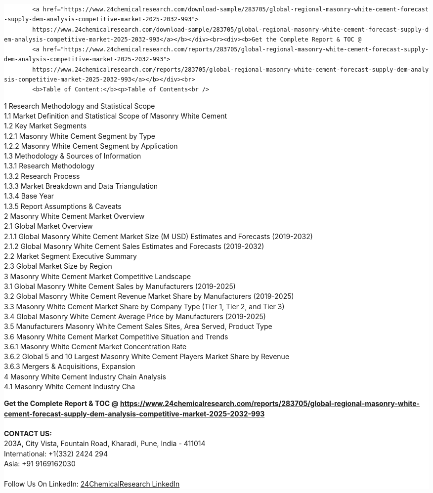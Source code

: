             <a href="https://www.24chemicalresearch.com/download-sample/283705/global-regional-masonry-white-cement-forecast-supply-dem-analysis-competitive-market-2025-2032-993">
            https://www.24chemicalresearch.com/download-sample/283705/global-regional-masonry-white-cement-forecast-supply-dem-analysis-competitive-market-2025-2032-993</a></b></div><br><div><b>Get the Complete Report & TOC @ 
            <a href="https://www.24chemicalresearch.com/reports/283705/global-regional-masonry-white-cement-forecast-supply-dem-analysis-competitive-market-2025-2032-993">
            https://www.24chemicalresearch.com/reports/283705/global-regional-masonry-white-cement-forecast-supply-dem-analysis-competitive-market-2025-2032-993</a></b></div><br>
            <b>Table of Content:</b><p>Table of Contents<br />
1 Research Methodology and Statistical Scope<br />
1.1 Market Definition and Statistical Scope of Masonry White Cement<br />
1.2 Key Market Segments<br />
1.2.1 Masonry White Cement Segment by Type<br />
1.2.2 Masonry White Cement Segment by Application<br />
1.3 Methodology & Sources of Information<br />
1.3.1 Research Methodology<br />
1.3.2 Research Process<br />
1.3.3 Market Breakdown and Data Triangulation<br />
1.3.4 Base Year<br />
1.3.5 Report Assumptions & Caveats<br />
2 Masonry White Cement Market Overview<br />
2.1 Global Market Overview<br />
2.1.1 Global Masonry White Cement Market Size (M USD) Estimates and Forecasts (2019-2032)<br />
2.1.2 Global Masonry White Cement Sales Estimates and Forecasts (2019-2032)<br />
2.2 Market Segment Executive Summary<br />
2.3 Global Market Size by Region<br />
3 Masonry White Cement Market Competitive Landscape<br />
3.1 Global Masonry White Cement Sales by Manufacturers (2019-2025)<br />
3.2 Global Masonry White Cement Revenue Market Share by Manufacturers (2019-2025)<br />
3.3 Masonry White Cement Market Share by Company Type (Tier 1, Tier 2, and Tier 3)<br />
3.4 Global Masonry White Cement Average Price by Manufacturers (2019-2025)<br />
3.5 Manufacturers Masonry White Cement Sales Sites, Area Served, Product Type<br />
3.6 Masonry White Cement Market Competitive Situation and Trends<br />
3.6.1 Masonry White Cement Market Concentration Rate<br />
3.6.2 Global 5 and 10 Largest Masonry White Cement Players Market Share by Revenue<br />
3.6.3 Mergers & Acquisitions, Expansion<br />
4 Masonry White Cement Industry Chain Analysis<br />
4.1 Masonry White Cement Industry Cha</p><div><b>Get the Complete Report & TOC @ 
            <a href="https://www.24chemicalresearch.com/reports/283705/global-regional-masonry-white-cement-forecast-supply-dem-analysis-competitive-market-2025-2032-993">
            https://www.24chemicalresearch.com/reports/283705/global-regional-masonry-white-cement-forecast-supply-dem-analysis-competitive-market-2025-2032-993</a></b></div><br><b>CONTACT US:</b><br>
            203A, City Vista, Fountain Road, Kharadi, Pune, India - 411014<br>
            International: +1(332) 2424 294<br>
            Asia: +91 9169162030 <br><br>
            Follow Us On LinkedIn: <a href="https://www.linkedin.com/company/24chemicalresearch/">24ChemicalResearch LinkedIn</a>
